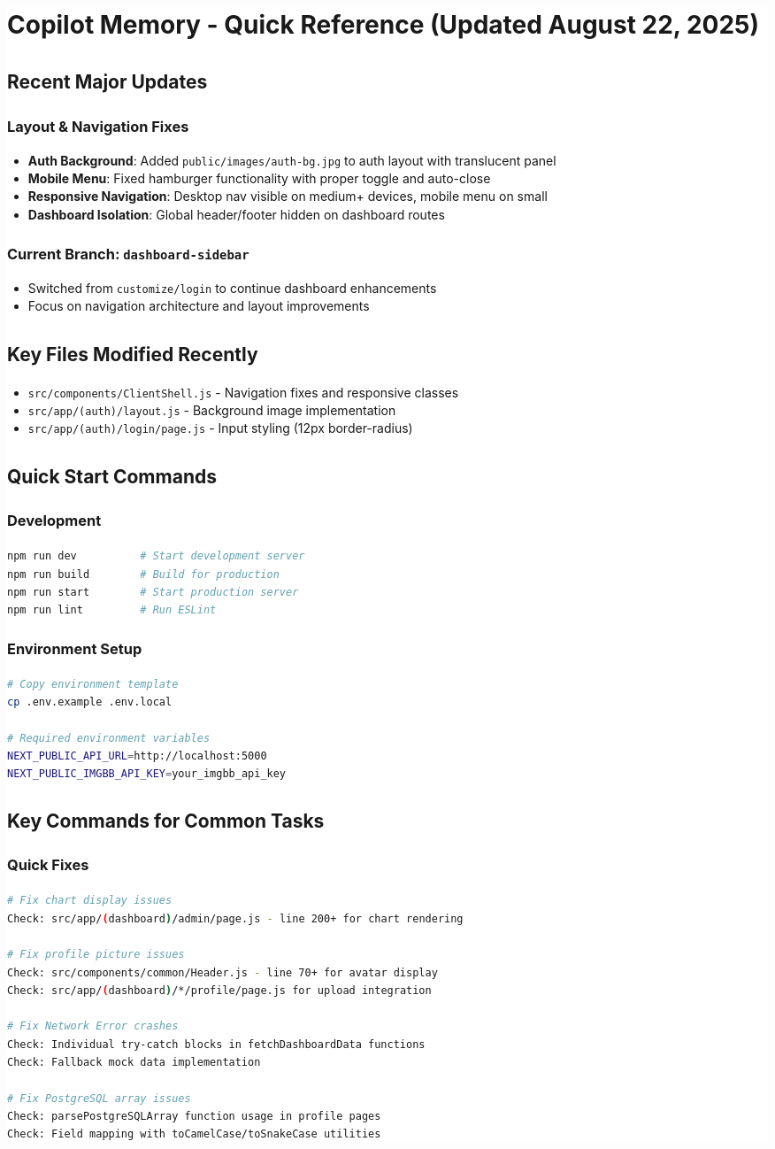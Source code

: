# Copilot Memory - Quick Reference (Updated August 22, 2025)

## Recent Major Updates

### Layout & Navigation Fixes
- **Auth Background**: Added `public/images/auth-bg.jpg` to auth layout with translucent panel
- **Mobile Menu**: Fixed hamburger functionality with proper toggle and auto-close
- **Responsive Navigation**: Desktop nav visible on medium+ devices, mobile menu on small
- **Dashboard Isolation**: Global header/footer hidden on dashboard routes

### Current Branch: `dashboard-sidebar`
- Switched from `customize/login` to continue dashboard enhancements
- Focus on navigation architecture and layout improvements

## Key Files Modified Recently
- `src/components/ClientShell.js` - Navigation fixes and responsive classes
- `src/app/(auth)/layout.js` - Background image implementation  
- `src/app/(auth)/login/page.js` - Input styling (12px border-radius)

## Quick Start Commands

### Development
```bash
npm run dev          # Start development server
npm run build        # Build for production
npm run start        # Start production server
npm run lint         # Run ESLint
```

### Environment Setup
```bash
# Copy environment template
cp .env.example .env.local

# Required environment variables
NEXT_PUBLIC_API_URL=http://localhost:5000
NEXT_PUBLIC_IMGBB_API_KEY=your_imgbb_api_key
```

## Key Commands for Common Tasks

### Quick Fixes
```bash
# Fix chart display issues
Check: src/app/(dashboard)/admin/page.js - line 200+ for chart rendering

# Fix profile picture issues  
Check: src/components/common/Header.js - line 70+ for avatar display
Check: src/app/(dashboard)/*/profile/page.js for upload integration

# Fix Network Error crashes
Check: Individual try-catch blocks in fetchDashboardData functions
Check: Fallback mock data implementation

# Fix PostgreSQL array issues
Check: parsePostgreSQLArray function usage in profile pages
Check: Field mapping with toCamelCase/toSnakeCase utilities
```
